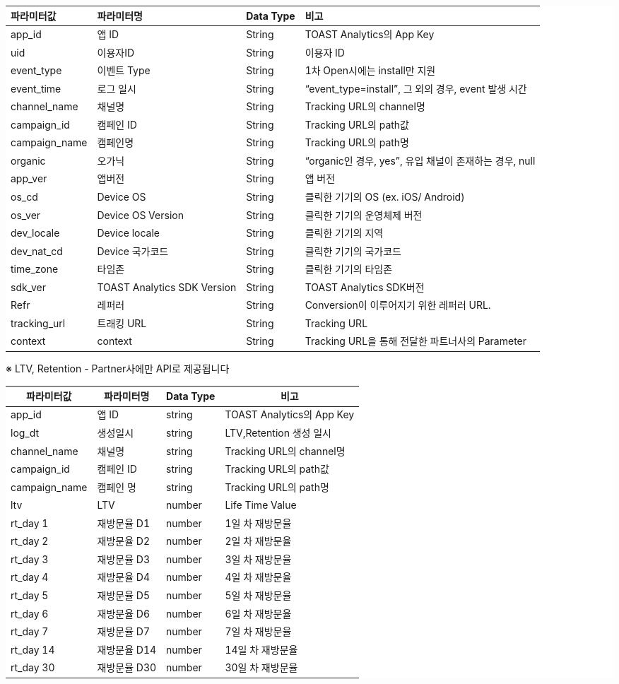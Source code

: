 | 파라미터값 | 파라미터명 | Data Type | 비고 |
| :----- | :----- | :--------- | :--- |
| app_id | 앱 ID | String | TOAST Analytics의 App Key |
| uid | 이용자ID | String | 이용자 ID |
| event_type | 이벤트 Type | String | 1차 Open시에는 install만 지원 |
| event_time | 로그 일시 | String | “event_type=install”, 그 외의 경우, event 발생 시간 |
| channel_name | 채널명 | String | Tracking URL의 channel명 |
| campaign_id | 캠페인 ID | String | Tracking URL의 path값 |
| campaign_name | 캠페인명 | String | Tracking URL의 path명 |
| organic | 오가닉 | String | “organic인 경우, yes”, 유입 채널이 존재하는 경우, null |
| app_ver | 앱버전 | String | 앱 버전 |
| os_cd | Device OS | String | 클릭한 기기의 OS (ex. iOS/ Android) |
| os_ver | Device OS Version | String | 클릭한 기기의 운영체제 버전 |
| dev_locale | Device locale | String | 클릭한 기기의 지역 |
| dev\_nat\_cd | Device 국가코드 | String | 클릭한 기기의 국가코드 |
| time_zone | 타임존 | String | 클릭한 기기의 타임존 |
| sdk_ver | TOAST Analytics SDK Version | String | TOAST Analytics SDK버전 |
| Refr | 레퍼러 | String | Conversion이 이루어지기 위한 레퍼러 URL. |
| tracking_url | 트래킹 URL | String | Tracking URL |
| context | context | String | Tracking URL을 통해 전달한 파트너사의 Parameter |

※ LTV, Retention - Partner사에만 API로 제공됩니다



| 파라미터값 | 파라미터명 | Data Type | 비고 |
| ----- | ----- | --------- | --- |
| app_id | 앱 ID | string | TOAST Analytics의 App Key |
| log_dt | 생성일시 | string | LTV,Retention 생성 일시 |
| channel_name | 채널명 | string | Tracking URL의 channel명 |
| campaign_id | 캠페인 ID | string | Tracking URL의 path값 |
| campaign_name | 캠페인 명 | string | Tracking URL의 path명 |
| ltv | LTV | number | Life Time Value |
| rt_day 1 | 재방문율 D1 | number | 1일 차 재방문율 |
| rt_day 2 | 재방문율 D2 | number | 2일 차 재방문율 |
| rt_day 3 | 재방문율 D3 | number | 3일 차 재방문율 |
| rt_day 4 | 재방문율 D4 | number | 4일 차 재방문율 |
| rt_day 5 | 재방문율 D5 | number | 5일 차 재방문율 |
| rt_day 6 | 재방문율 D6 | number | 6일 차 재방문율 |
| rt_day 7 | 재방문율 D7 | number | 7일 차 재방문율 |
| rt_day 14 | 재방문율 D14 | number | 14일 차 재방문율 |
| rt_day 30 | 재방문율 D30 | number | 30일 차 재방문율 |